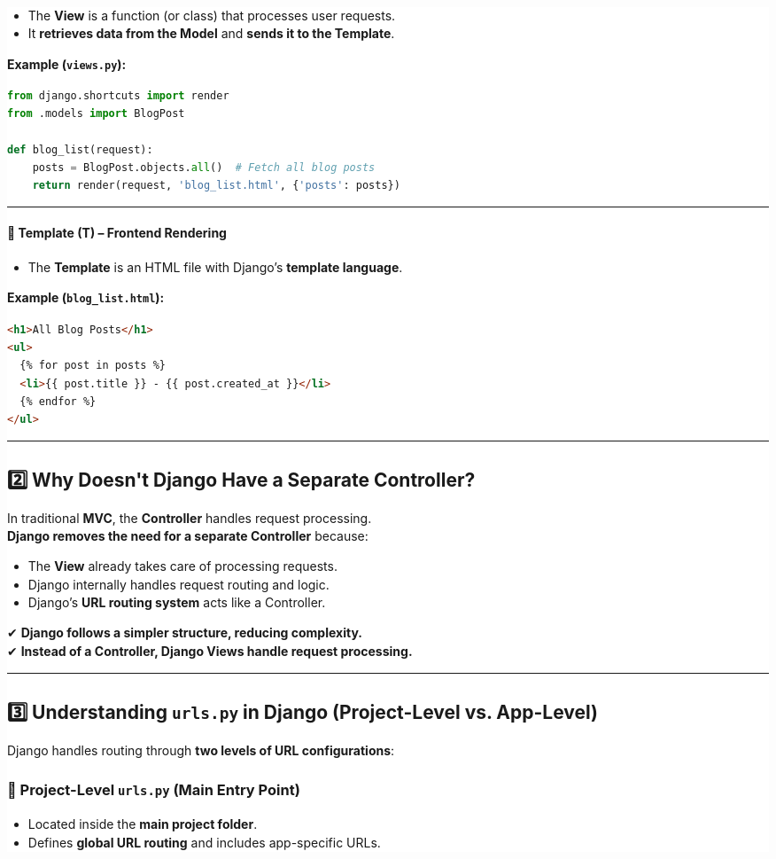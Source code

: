 - The **View** is a function (or class) that processes user requests.
- It **retrieves data from the Model** and **sends it to the Template**.

**Example (`views.py`):**

```python
from django.shortcuts import render
from .models import BlogPost

def blog_list(request):
    posts = BlogPost.objects.all()  # Fetch all blog posts
    return render(request, 'blog_list.html', {'posts': posts})
```

---

#### **🔵 Template (T) – Frontend Rendering**

- The **Template** is an HTML file with Django’s **template language**.

**Example (`blog_list.html`):**

```html
<h1>All Blog Posts</h1>
<ul>
  {% for post in posts %}
  <li>{{ post.title }} - {{ post.created_at }}</li>
  {% endfor %}
</ul>
```

---

## **2️⃣ Why Doesn't Django Have a Separate Controller?**

In traditional **MVC**, the **Controller** handles request processing.  
**Django removes the need for a separate Controller** because:

- The **View** already takes care of processing requests.
- Django internally handles request routing and logic.
- Django’s **URL routing system** acts like a Controller.

✔ **Django follows a simpler structure, reducing complexity.**  
✔ **Instead of a Controller, Django Views handle request processing.**

---

## **3️⃣ Understanding `urls.py` in Django (Project-Level vs. App-Level)**

Django handles routing through **two levels of URL configurations**:

### **🔹 Project-Level `urls.py` (Main Entry Point)**

- Located inside the **main project folder**.
- Defines **global URL routing** and includes app-specific URLs.
